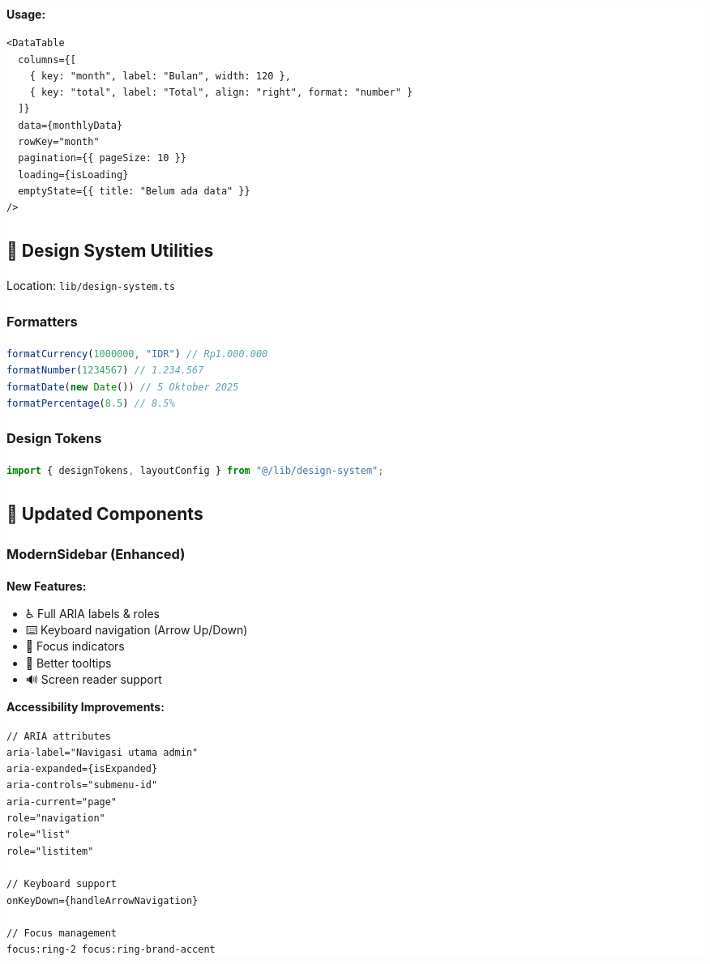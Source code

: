 **Usage:**
```tsx
<DataTable
  columns={[
    { key: "month", label: "Bulan", width: 120 },
    { key: "total", label: "Total", align: "right", format: "number" }
  ]}
  data={monthlyData}
  rowKey="month"
  pagination={{ pageSize: 10 }}
  loading={isLoading}
  emptyState={{ title: "Belum ada data" }}
/>
```

## 🔧 Design System Utilities

Location: `lib/design-system.ts`

### Formatters
```typescript
formatCurrency(1000000, "IDR") // Rp1.000.000
formatNumber(1234567) // 1.234.567
formatDate(new Date()) // 5 Oktober 2025
formatPercentage(8.5) // 8.5%
```

### Design Tokens
```typescript
import { designTokens, layoutConfig } from "@/lib/design-system";
```

## 🎨 Updated Components

### ModernSidebar (Enhanced)

**New Features:**
- ♿ Full ARIA labels & roles
- ⌨️ Keyboard navigation (Arrow Up/Down)
- 🎯 Focus indicators
- 📱 Better tooltips
- 🔊 Screen reader support

**Accessibility Improvements:**
```tsx
// ARIA attributes
aria-label="Navigasi utama admin"
aria-expanded={isExpanded}
aria-controls="submenu-id"
aria-current="page"
role="navigation"
role="list"
role="listitem"

// Keyboard support
onKeyDown={handleArrowNavigation}

// Focus management
focus:ring-2 focus:ring-brand-accent
```
